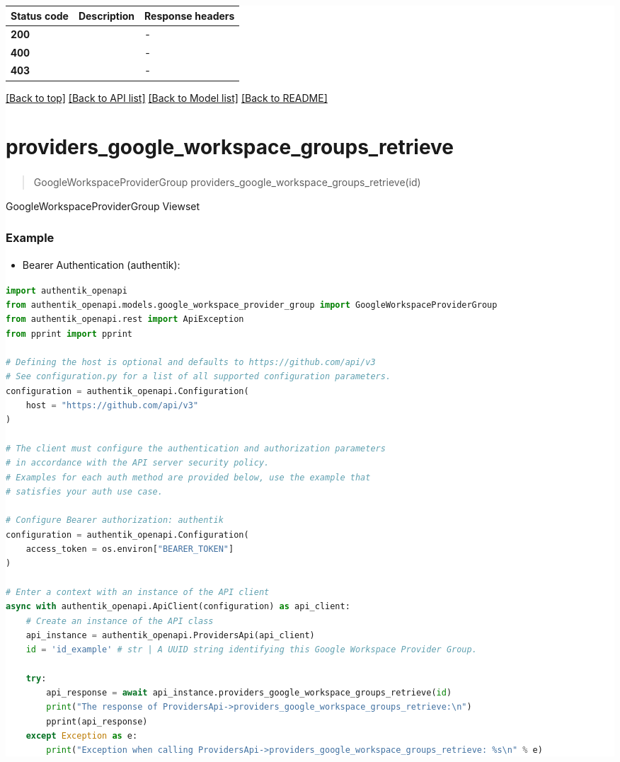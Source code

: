 | Status code | Description | Response headers |
|-------------|-------------|------------------|
**200** |  |  -  |
**400** |  |  -  |
**403** |  |  -  |

[[Back to top]](#) [[Back to API list]](../README.md#documentation-for-api-endpoints) [[Back to Model list]](../README.md#documentation-for-models) [[Back to README]](../README.md)

# **providers_google_workspace_groups_retrieve**
> GoogleWorkspaceProviderGroup providers_google_workspace_groups_retrieve(id)

GoogleWorkspaceProviderGroup Viewset

### Example

* Bearer Authentication (authentik):

```python
import authentik_openapi
from authentik_openapi.models.google_workspace_provider_group import GoogleWorkspaceProviderGroup
from authentik_openapi.rest import ApiException
from pprint import pprint

# Defining the host is optional and defaults to https://github.com/api/v3
# See configuration.py for a list of all supported configuration parameters.
configuration = authentik_openapi.Configuration(
    host = "https://github.com/api/v3"
)

# The client must configure the authentication and authorization parameters
# in accordance with the API server security policy.
# Examples for each auth method are provided below, use the example that
# satisfies your auth use case.

# Configure Bearer authorization: authentik
configuration = authentik_openapi.Configuration(
    access_token = os.environ["BEARER_TOKEN"]
)

# Enter a context with an instance of the API client
async with authentik_openapi.ApiClient(configuration) as api_client:
    # Create an instance of the API class
    api_instance = authentik_openapi.ProvidersApi(api_client)
    id = 'id_example' # str | A UUID string identifying this Google Workspace Provider Group.

    try:
        api_response = await api_instance.providers_google_workspace_groups_retrieve(id)
        print("The response of ProvidersApi->providers_google_workspace_groups_retrieve:\n")
        pprint(api_response)
    except Exception as e:
        print("Exception when calling ProvidersApi->providers_google_workspace_groups_retrieve: %s\n" % e)
```
